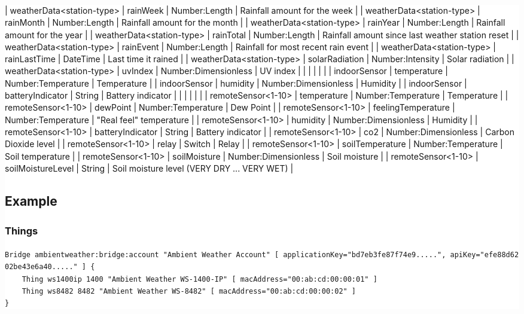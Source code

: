 | weatherData\<station-type\>  | rainWeek                        | Number:Length           | Rainfall amount for the week                                  |
| weatherData\<station-type\>  | rainMonth                       | Number:Length           | Rainfall amount for the month                                 |
| weatherData\<station-type\>  | rainYear                        | Number:Length           | Rainfall amount for the year                                  |
| weatherData\<station-type\>  | rainTotal                       | Number:Length           | Rainfall amount since last weather station reset              |
| weatherData\<station-type\>  | rainEvent                       | Number:Length           | Rainfall for most recent rain event                           |
| weatherData\<station-type\>  | rainLastTime                    | DateTime                | Last time it rained                                           |
| weatherData\<station-type\>  | solarRadiation                  | Number:Intensity        | Solar radiation                                               |
| weatherData\<station-type\>  | uvIndex                         | Number:Dimensionless    | UV index                                                      |
|                              |                                 |                         |                                                               |
| indoorSensor                 | temperature                     | Number:Temperature      | Temperature                                                   |
| indoorSensor                 | humidity                        | Number:Dimensionless    | Humidity                                                      |
| indoorSensor                 | batteryIndicator                | String                  | Battery indicator                                             |
|                              |                                 |                         |                                                               |
| remoteSensor\<1-10\>         | temperature                     | Number:Temperature      | Temperature                                                   |
| remoteSensor\<1-10\>         | dewPoint                        | Number:Temperature      | Dew Point                                                     |
| remoteSensor\<1-10\>         | feelingTemperature              | Number:Temperature      | "Real feel" temperature                                       |
| remoteSensor\<1-10\>         | humidity                        | Number:Dimensionless    | Humidity                                                      |
| remoteSensor\<1-10\>         | batteryIndicator                | String                  | Battery indicator                                             |
| remoteSensor\<1-10\>         | co2                             | Number:Dimensionless    | Carbon Dioxide level                                          |
| remoteSensor\<1-10\>         | relay                           | Switch                  | Relay                                                         |
| remoteSensor\<1-10\>         | soilTemperature                 | Number:Temperature      | Soil temperature                                              |
| remoteSensor\<1-10\>         | soilMoisture                    | Number:Dimensionless    | Soil moisture                                                 |
| remoteSensor\<1-10\>         | soilMoistureLevel               | String                  | Soil moisture level (VERY DRY ... VERY WET)                   |

## Example

### Things

```
Bridge ambientweather:bridge:account "Ambient Weather Account" [ applicationKey="bd7eb3fe87f74e9.....", apiKey="efe88d6202be43e6a40....." ] {
    Thing ws1400ip 1400 "Ambient Weather WS-1400-IP" [ macAddress="00:ab:cd:00:00:01" ]
    Thing ws8482 8482 "Ambient Weather WS-8482" [ macAddress="00:ab:cd:00:00:02" ]
}
```
